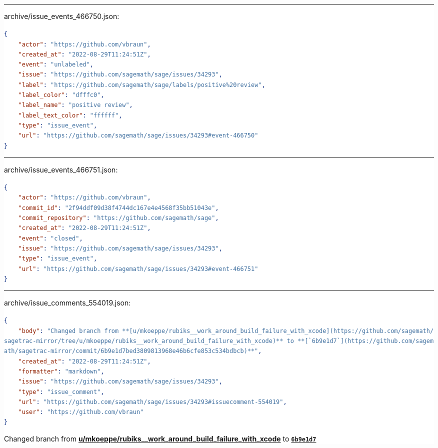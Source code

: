 

---

archive/issue_events_466750.json:
```json
{
    "actor": "https://github.com/vbraun",
    "created_at": "2022-08-29T11:24:51Z",
    "event": "unlabeled",
    "issue": "https://github.com/sagemath/sage/issues/34293",
    "label": "https://github.com/sagemath/sage/labels/positive%20review",
    "label_color": "dfffc0",
    "label_name": "positive review",
    "label_text_color": "ffffff",
    "type": "issue_event",
    "url": "https://github.com/sagemath/sage/issues/34293#event-466750"
}
```



---

archive/issue_events_466751.json:
```json
{
    "actor": "https://github.com/vbraun",
    "commit_id": "2f94ddf09d38f4744dc167e4e4568f35bb51043e",
    "commit_repository": "https://github.com/sagemath/sage",
    "created_at": "2022-08-29T11:24:51Z",
    "event": "closed",
    "issue": "https://github.com/sagemath/sage/issues/34293",
    "type": "issue_event",
    "url": "https://github.com/sagemath/sage/issues/34293#event-466751"
}
```



---

archive/issue_comments_554019.json:
```json
{
    "body": "Changed branch from **[u/mkoeppe/rubiks__work_around_build_failure_with_xcode](https://github.com/sagemath/sagetrac-mirror/tree/u/mkoeppe/rubiks__work_around_build_failure_with_xcode)** to **[`6b9e1d7`](https://github.com/sagemath/sagetrac-mirror/commit/6b9e1d7bed3809813968e46b6cfe853c534bdbcb)**",
    "created_at": "2022-08-29T11:24:51Z",
    "formatter": "markdown",
    "issue": "https://github.com/sagemath/sage/issues/34293",
    "type": "issue_comment",
    "url": "https://github.com/sagemath/sage/issues/34293#issuecomment-554019",
    "user": "https://github.com/vbraun"
}
```

Changed branch from **[u/mkoeppe/rubiks__work_around_build_failure_with_xcode](https://github.com/sagemath/sagetrac-mirror/tree/u/mkoeppe/rubiks__work_around_build_failure_with_xcode)** to **[`6b9e1d7`](https://github.com/sagemath/sagetrac-mirror/commit/6b9e1d7bed3809813968e46b6cfe853c534bdbcb)**
